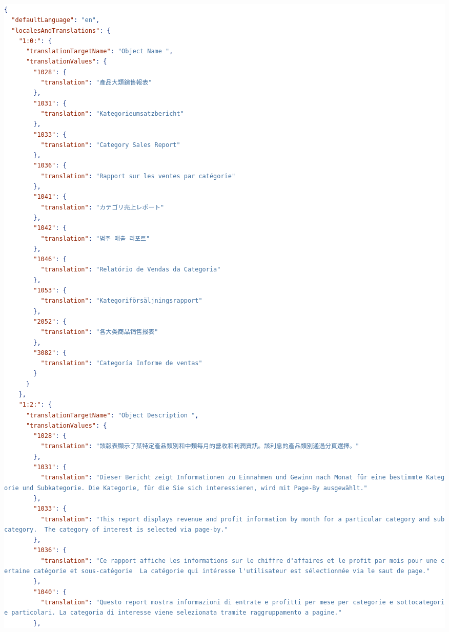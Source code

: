 ```json
{
  "defaultLanguage": "en",
  "localesAndTranslations": {
    "1:0:": {
      "translationTargetName": "Object Name ",
      "translationValues": {
        "1028": {
          "translation": "產品大類銷售報表"
        },
        "1031": {
          "translation": "Kategorieumsatzbericht"
        },
        "1033": {
          "translation": "Category Sales Report"
        },
        "1036": {
          "translation": "Rapport sur les ventes par catégorie"
        },
        "1041": {
          "translation": "カテゴリ売上レポート"
        },
        "1042": {
          "translation": "범주 매출 리포트"
        },
        "1046": {
          "translation": "Relatório de Vendas da Categoria"
        },
        "1053": {
          "translation": "Kategoriförsäljningsrapport"
        },
        "2052": {
          "translation": "各大类商品销售报表"
        },
        "3082": {
          "translation": "Categoría Informe de ventas"
        }
      }
    },
    "1:2:": {
      "translationTargetName": "Object Description ",
      "translationValues": {
        "1028": {
          "translation": "該報表顯示了某特定產品類別和中類每月的營收和利潤資訊。該利息的產品類別通過分頁選擇。"
        },
        "1031": {
          "translation": "Dieser Bericht zeigt Informationen zu Einnahmen und Gewinn nach Monat für eine bestimmte Kategorie und Subkategorie. Die Kategorie, für die Sie sich interessieren, wird mit Page-By ausgewählt."
        },
        "1033": {
          "translation": "This report displays revenue and profit information by month for a particular category and subcategory.  The category of interest is selected via page-by."
        },
        "1036": {
          "translation": "Ce rapport affiche les informations sur le chiffre d'affaires et le profit par mois pour une certaine catégorie et sous-catégorie  La catégorie qui intéresse l'utilisateur est sélectionnée via le saut de page."
        },
        "1040": {
          "translation": "Questo report mostra informazioni di entrate e profitti per mese per categorie e sottocategorie particolari. La categoria di interesse viene selezionata tramite raggruppamento a pagine."
        },
```